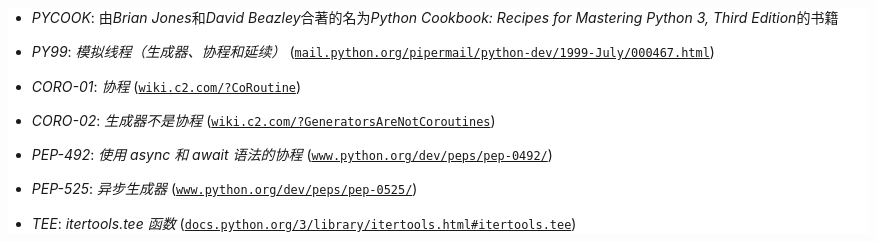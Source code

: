 +   *PYCOOK*: 由*Brian Jones*和*David Beazley*合著的名为*Python Cookbook: Recipes for Mastering Python 3, Third Edition*的书籍

+   *PY99*: *模拟线程（生成器、协程和延续）* ([`mail.python.org/pipermail/python-dev/1999-July/000467.html`](https://mail.python.org/pipermail/python-dev/1999-July/000467.html))

+   *CORO-01*: *协程* ([`wiki.c2.com/?CoRoutine`](http://wiki.c2.com/?CoRoutine))

+   *CORO-02*: *生成器不是协程* ([`wiki.c2.com/?GeneratorsAreNotCoroutines`](http://wiki.c2.com/?GeneratorsAreNotCoroutines))

+   *PEP-492*: *使用 async 和 await 语法的协程* ([`www.python.org/dev/peps/pep-0492/`](https://www.python.org/dev/peps/pep-0492/))

+   *PEP-525*: *异步生成器* ([`www.python.org/dev/peps/pep-0525/`](https://www.python.org/dev/peps/pep-0525/))

+   *TEE*: *itertools.tee 函数* ([`docs.python.org/3/library/itertools.html#itertools.tee`](https://docs.python.org/3/library/itertools.html#itertools.tee))

